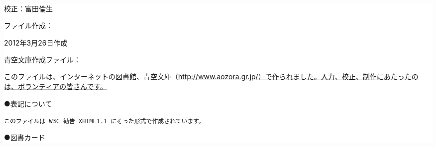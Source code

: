 校正：富田倫生

ファイル作成：

2012年3月26日作成

青空文庫作成ファイル：

このファイルは、インターネットの図書館、青空文庫（http://www.aozora.gr.jp/）で作られました。入力、校正、制作にあたったのは、ボランティアの皆さんです。











●表記について


	このファイルは W3C 勧告 XHTML1.1 にそった形式で作成されています。







●図書カード